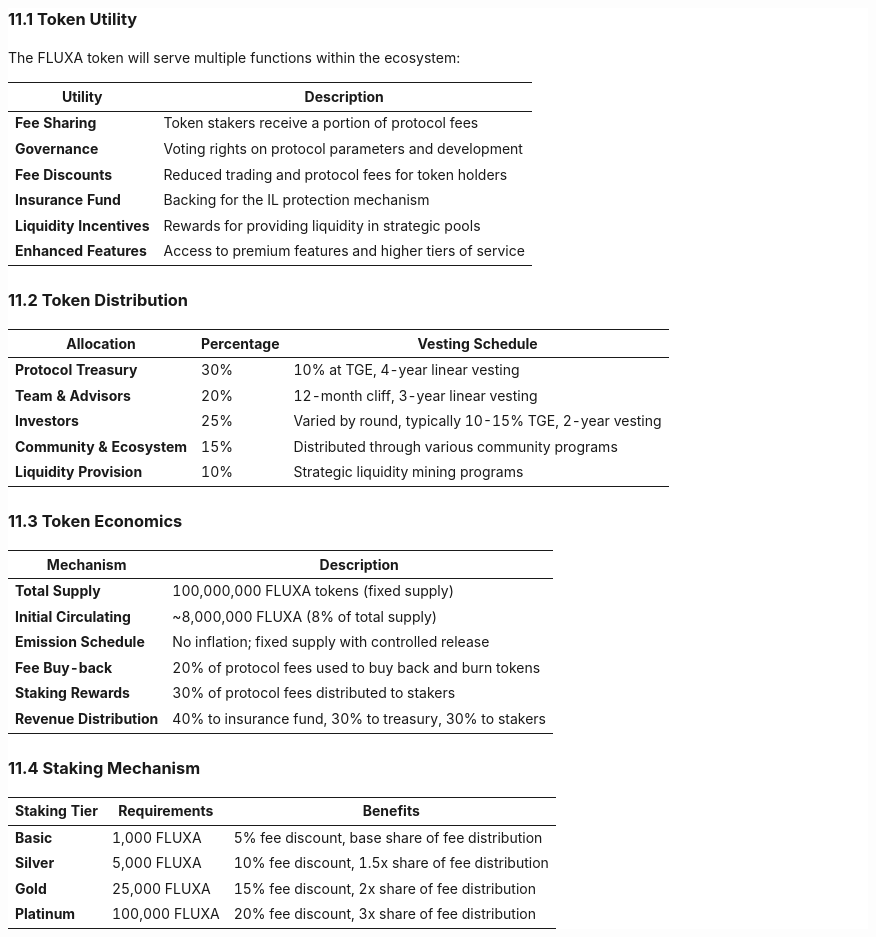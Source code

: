 ### 11.1 Token Utility

The FLUXA token will serve multiple functions within the ecosystem:

| Utility                  | Description                                            |
| ------------------------ | ------------------------------------------------------ |
| **Fee Sharing**          | Token stakers receive a portion of protocol fees       |
| **Governance**           | Voting rights on protocol parameters and development   |
| **Fee Discounts**        | Reduced trading and protocol fees for token holders    |
| **Insurance Fund**       | Backing for the IL protection mechanism                |
| **Liquidity Incentives** | Rewards for providing liquidity in strategic pools     |
| **Enhanced Features**    | Access to premium features and higher tiers of service |

### 11.2 Token Distribution

| Allocation                | Percentage | Vesting Schedule                                      |
| ------------------------- | ---------- | ----------------------------------------------------- |
| **Protocol Treasury**     | 30%        | 10% at TGE, 4-year linear vesting                     |
| **Team & Advisors**       | 20%        | 12-month cliff, 3-year linear vesting                 |
| **Investors**             | 25%        | Varied by round, typically 10-15% TGE, 2-year vesting |
| **Community & Ecosystem** | 15%        | Distributed through various community programs        |
| **Liquidity Provision**   | 10%        | Strategic liquidity mining programs                   |

### 11.3 Token Economics

| Mechanism                | Description                                            |
| ------------------------ | ------------------------------------------------------ |
| **Total Supply**         | 100,000,000 FLUXA tokens (fixed supply)                |
| **Initial Circulating**  | ~8,000,000 FLUXA (8% of total supply)                  |
| **Emission Schedule**    | No inflation; fixed supply with controlled release     |
| **Fee Buy-back**         | 20% of protocol fees used to buy back and burn tokens  |
| **Staking Rewards**      | 30% of protocol fees distributed to stakers            |
| **Revenue Distribution** | 40% to insurance fund, 30% to treasury, 30% to stakers |

### 11.4 Staking Mechanism

| Staking Tier | Requirements  | Benefits                                         |
| ------------ | ------------- | ------------------------------------------------ |
| **Basic**    | 1,000 FLUXA   | 5% fee discount, base share of fee distribution  |
| **Silver**   | 5,000 FLUXA   | 10% fee discount, 1.5x share of fee distribution |
| **Gold**     | 25,000 FLUXA  | 15% fee discount, 2x share of fee distribution   |
| **Platinum** | 100,000 FLUXA | 20% fee discount, 3x share of fee distribution   |
